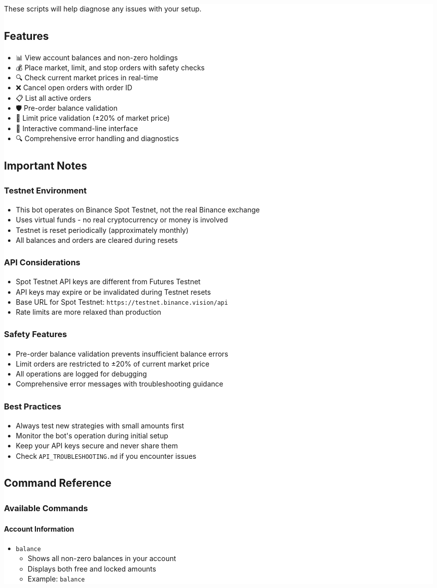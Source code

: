 These scripts will help diagnose any issues with your setup.

## Features

- 📊 View account balances and non-zero holdings
- 💰 Place market, limit, and stop orders with safety checks
- 🔍 Check current market prices in real-time
- ❌ Cancel open orders with order ID
- 📋 List all active orders
- 🛡️ Pre-order balance validation
- 💱 Limit price validation (±20% of market price)
- 🔄 Interactive command-line interface
- 🔍 Comprehensive error handling and diagnostics

## Important Notes

### Testnet Environment
- This bot operates on Binance Spot Testnet, not the real Binance exchange
- Uses virtual funds - no real cryptocurrency or money is involved
- Testnet is reset periodically (approximately monthly)
- All balances and orders are cleared during resets

### API Considerations
- Spot Testnet API keys are different from Futures Testnet
- API keys may expire or be invalidated during Testnet resets
- Base URL for Spot Testnet: `https://testnet.binance.vision/api`
- Rate limits are more relaxed than production

### Safety Features
- Pre-order balance validation prevents insufficient balance errors
- Limit orders are restricted to ±20% of current market price
- All operations are logged for debugging
- Comprehensive error messages with troubleshooting guidance

### Best Practices
- Always test new strategies with small amounts first
- Monitor the bot's operation during initial setup
- Keep your API keys secure and never share them
- Check `API_TROUBLESHOOTING.md` if you encounter issues

## Command Reference

### Available Commands

#### Account Information
- `balance`
  - Shows all non-zero balances in your account
  - Displays both free and locked amounts
  - Example: `balance`
